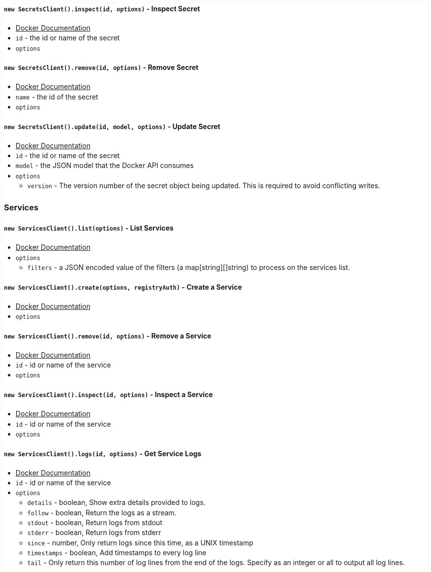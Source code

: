 #### `new SecretsClient().inspect(id, options)` - Inspect Secret
- [Docker Documentation](https://docs.docker.com/engine/api/v1.32/#operation/SecretInspect)
- `id` - the id or name of the secret
- `options`

#### `new SecretsClient().remove(id, options)` - Remove Secret
- [Docker Documentation](https://docs.docker.com/engine/api/v1.32/#operation/SecretDelete)
- `name` - the id of the secret
- `options`

#### `new SecretsClient().update(id, model, options)` - Update Secret
- [Docker Documentation](https://docs.docker.com/engine/api/v1.32/#operation/SecretUpdate)
- `id` - the id or name of the secret
- `model` - the JSON model that the Docker API consumes
- `options`
  + `version` - The version number of the secret object being updated. This is required to avoid conflicting writes.

### Services

#### `new ServicesClient().list(options)` - List Services
- [Docker Documentation](https://docs.docker.com/engine/reference/api/docker_remote_api_v1.24/#/list-services)
- `options`
  + `filters` - a JSON encoded value of the filters (a map[string][]string) to process on the services list.

#### `new ServicesClient().create(options, registryAuth)` - Create a Service
- [Docker Documentation](https://docs.docker.com/engine/reference/api/docker_remote_api_v1.24/#/create-a-service)
- `options`

#### `new ServicesClient().remove(id, options)` - Remove a Service
- [Docker Documentation](https://docs.docker.com/engine/reference/api/docker_remote_api_v1.24/#/remove-a-service)
- `id` - id or name of the service
- `options`

#### `new ServicesClient().inspect(id, options)` - Inspect a Service
- [Docker Documentation](https://docs.docker.com/engine/reference/api/docker_remote_api_v1.24/#/inspect-one-or-more-services)
- `id` - id or name of the service
- `options`

#### `new ServicesClient().logs(id, options)` - Get Service Logs
- [Docker Documentation](https://docs.docker.com/engine/api/v1.32/#operation/ServiceLogs)
- `id` - id or name of the service
- `options`
  + `details` - boolean, Show extra details provided to logs.
  + `follow` - boolean, Return the logs as a stream.
  + `stdout` - boolean, Return logs from stdout
  + `stderr` - boolean, Return logs from stderr
  + `since` - number, Only return logs since this time, as a UNIX timestamp
  + `timestamps` - boolean, Add timestamps to every log line
  + `tail` - Only return this number of log lines from the end of the logs. Specify as an integer or all to output all log lines.

